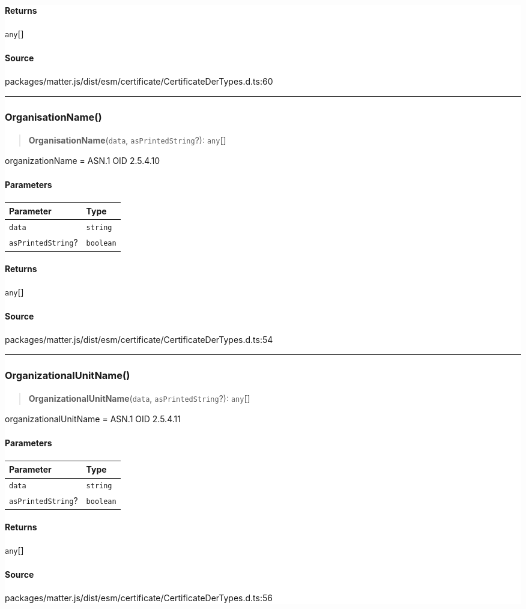 #### Returns

`any`[]

#### Source

packages/matter.js/dist/esm/certificate/CertificateDerTypes.d.ts:60

***

### OrganisationName()

> **OrganisationName**(`data`, `asPrintedString`?): `any`[]

organizationName = ASN.1 OID 2.5.4.10

#### Parameters

| Parameter | Type |
| :------ | :------ |
| `data` | `string` |
| `asPrintedString`? | `boolean` |

#### Returns

`any`[]

#### Source

packages/matter.js/dist/esm/certificate/CertificateDerTypes.d.ts:54

***

### OrganizationalUnitName()

> **OrganizationalUnitName**(`data`, `asPrintedString`?): `any`[]

organizationalUnitName = ASN.1 OID 2.5.4.11

#### Parameters

| Parameter | Type |
| :------ | :------ |
| `data` | `string` |
| `asPrintedString`? | `boolean` |

#### Returns

`any`[]

#### Source

packages/matter.js/dist/esm/certificate/CertificateDerTypes.d.ts:56
